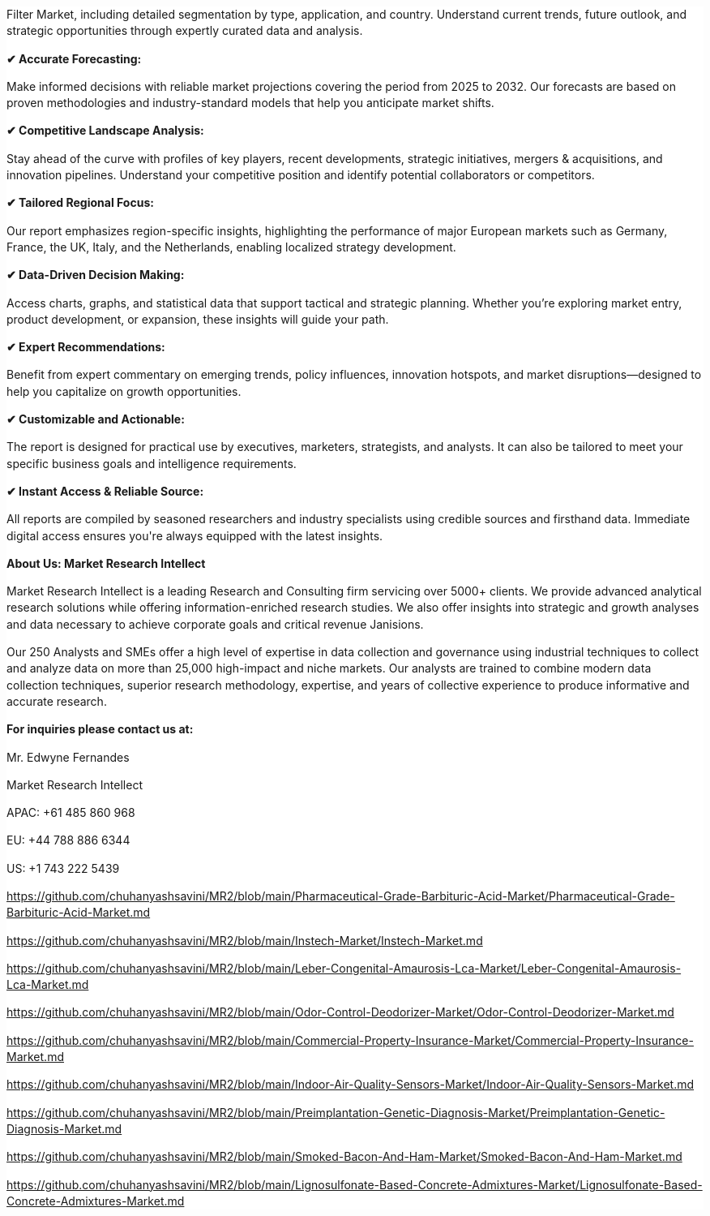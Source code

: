 Filter Market, including detailed segmentation by type, application, and country. Understand current trends, future outlook, and strategic opportunities through expertly curated data and analysis.</p><p><strong>✔ Accurate Forecasting:</strong></p><p>Make informed decisions with reliable market projections covering the period from 2025 to 2032. Our forecasts are based on proven methodologies and industry-standard models that help you anticipate market shifts.</p><p><strong>✔ Competitive Landscape Analysis:</strong></p><p>Stay ahead of the curve with profiles of key players, recent developments, strategic initiatives, mergers &amp; acquisitions, and innovation pipelines. Understand your competitive position and identify potential collaborators or competitors.</p><p><strong>✔ Tailored Regional Focus:</strong></p><p>Our report emphasizes region-specific insights, highlighting the performance of major European markets such as Germany, France, the UK, Italy, and the Netherlands, enabling localized strategy development.</p><p><strong>✔ Data-Driven Decision Making:</strong></p><p>Access charts, graphs, and statistical data that support tactical and strategic planning. Whether you&rsquo;re exploring market entry, product development, or expansion, these insights will guide your path.</p><p><strong>✔ Expert Recommendations:</strong></p><p>Benefit from expert commentary on emerging trends, policy influences, innovation hotspots, and market disruptions&mdash;designed to help you capitalize on growth opportunities.</p><p><strong>✔ Customizable and Actionable:</strong></p><p>The report is designed for practical use by executives, marketers, strategists, and analysts. It can also be tailored to meet your specific business goals and intelligence requirements.</p><p><strong>✔ Instant Access &amp; Reliable Source:</strong></p><p>All reports are compiled by seasoned researchers and industry specialists using credible sources and firsthand data. Immediate digital access ensures you're always equipped with the latest insights.</p><p><strong><span class="font-[700]">About Us: Market Research Intellect</span></strong></p><p><span class="">Market Research Intellect is a leading Research and Consulting firm servicing over 5000+ clients. We provide advanced analytical research solutions while offering information-enriched research studies.&nbsp;</span>We also offer insights into strategic and growth analyses and data necessary to achieve corporate goals and critical revenue Janisions.</p><p><span class="">Our 250 Analysts and SMEs offer a high level of expertise in data collection and governance using industrial techniques to collect and analyze data on more than 25,000 high-impact and niche markets. Our analysts are trained to combine modern data collection techniques, superior research methodology, expertise, and years of collective experience to produce informative and accurate research.</span></p><p><strong>For inquiries please contact us at:</strong></p><p>Mr. Edwyne Fernandes</p><p>Market Research Intellect</p><p>APAC: +61 485 860 968</p><p>EU: +44 788 886 6344</p><p>US: +1 743 222 5439</p><p><a href=" https://github.com/chuhanyashsavini/MR2/blob/main/Pharmaceutical-Grade-Barbituric-Acid-Market/Pharmaceutical-Grade-Barbituric-Acid-Market.md"> https://github.com/chuhanyashsavini/MR2/blob/main/Pharmaceutical-Grade-Barbituric-Acid-Market/Pharmaceutical-Grade-Barbituric-Acid-Market.md</a></p><p><a href=" https://github.com/chuhanyashsavini/MR2/blob/main/Instech-Market/Instech-Market.md"> https://github.com/chuhanyashsavini/MR2/blob/main/Instech-Market/Instech-Market.md</a></p><p><a href=" https://github.com/chuhanyashsavini/MR2/blob/main/Leber-Congenital-Amaurosis-Lca-Market/Leber-Congenital-Amaurosis-Lca-Market.md"> https://github.com/chuhanyashsavini/MR2/blob/main/Leber-Congenital-Amaurosis-Lca-Market/Leber-Congenital-Amaurosis-Lca-Market.md</a></p><p><a href=" https://github.com/chuhanyashsavini/MR2/blob/main/Odor-Control-Deodorizer-Market/Odor-Control-Deodorizer-Market.md"> https://github.com/chuhanyashsavini/MR2/blob/main/Odor-Control-Deodorizer-Market/Odor-Control-Deodorizer-Market.md</a></p><p><a href=" https://github.com/chuhanyashsavini/MR2/blob/main/Commercial-Property-Insurance-Market/Commercial-Property-Insurance-Market.md"> https://github.com/chuhanyashsavini/MR2/blob/main/Commercial-Property-Insurance-Market/Commercial-Property-Insurance-Market.md</a></p><p><a href=" https://github.com/chuhanyashsavini/MR2/blob/main/Indoor-Air-Quality-Sensors-Market/Indoor-Air-Quality-Sensors-Market.md"> https://github.com/chuhanyashsavini/MR2/blob/main/Indoor-Air-Quality-Sensors-Market/Indoor-Air-Quality-Sensors-Market.md</a></p><p><a href=" https://github.com/chuhanyashsavini/MR2/blob/main/Preimplantation-Genetic-Diagnosis-Market/Preimplantation-Genetic-Diagnosis-Market.md"> https://github.com/chuhanyashsavini/MR2/blob/main/Preimplantation-Genetic-Diagnosis-Market/Preimplantation-Genetic-Diagnosis-Market.md</a></p><p><a href=" https://github.com/chuhanyashsavini/MR2/blob/main/Smoked-Bacon-And-Ham-Market/Smoked-Bacon-And-Ham-Market.md"> https://github.com/chuhanyashsavini/MR2/blob/main/Smoked-Bacon-And-Ham-Market/Smoked-Bacon-And-Ham-Market.md</a></p><p><a href=" https://github.com/chuhanyashsavini/MR2/blob/main/Lignosulfonate-Based-Concrete-Admixtures-Market/Lignosulfonate-Based-Concrete-Admixtures-Market.md"> https://github.com/chuhanyashsavini/MR2/blob/main/Lignosulfonate-Based-Concrete-Admixtures-Market/Lignosulfonate-Based-Concrete-Admixtures-Market.md</a></p><p><a href=" https://github.com/chuhanyashsavini/MR2/blob/main/Organic-Extra-Virgin-Olive-Oils-Market/Organic-Extra-Virgin-Olive-Oils-Market.md">